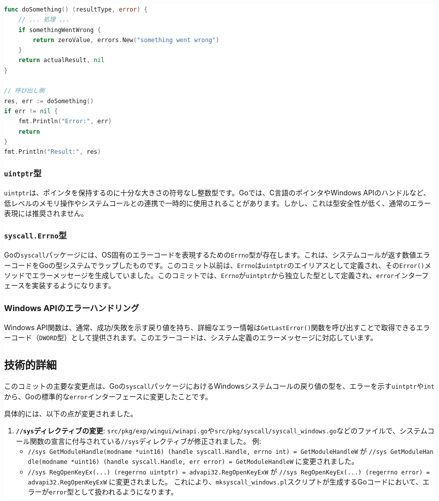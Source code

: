 ```go
func doSomething() (resultType, error) {
    // ... 処理 ...
    if somethingWentWrong {
        return zeroValue, errors.New("something went wrong")
    }
    return actualResult, nil
}

// 呼び出し側
res, err := doSomething()
if err != nil {
    fmt.Println("Error:", err)
    return
}
fmt.Println("Result:", res)
```

### `uintptr`型
`uintptr`は、ポインタを保持するのに十分な大きさの符号なし整数型です。Goでは、C言語のポインタやWindows APIのハンドルなど、低レベルのメモリ操作やシステムコールとの連携で一時的に使用されることがあります。しかし、これは型安全性が低く、通常のエラー表現には推奨されません。

### `syscall.Errno`型
Goの`syscall`パッケージには、OS固有のエラーコードを表現するための`Errno`型が存在します。これは、システムコールが返す数値エラーコードをGoの型システムでラップしたものです。このコミット以前は、`Errno`は`uintptr`のエイリアスとして定義され、その`Error()`メソッドでエラーメッセージを生成していました。このコミットでは、`Errno`が`uintptr`から独立した型として定義され、`error`インターフェースを実装するようになります。

### Windows APIのエラーハンドリング
Windows API関数は、通常、成功/失敗を示す戻り値を持ち、詳細なエラー情報は`GetLastError()`関数を呼び出すことで取得できるエラーコード（`DWORD`型）として提供されます。このエラーコードは、システム定義のエラーメッセージに対応しています。

## 技術的詳細

このコミットの主要な変更点は、Goの`syscall`パッケージにおけるWindowsシステムコールの戻り値の型を、エラーを示す`uintptr`や`int`から、Goの標準的な`error`インターフェースに変更したことです。

具体的には、以下の点が変更されました。

1.  **`//sys`ディレクティブの変更**:
    `src/pkg/exp/wingui/winapi.go`や`src/pkg/syscall/syscall_windows.go`などのファイルで、システムコール関数の宣言に付与されている`//sys`ディレクティブが修正されました。
    例:
    -   `//sys GetModuleHandle(modname *uint16) (handle syscall.Handle, errno int) = GetModuleHandleW`
        が
        `//sys GetModuleHandle(modname *uint16) (handle syscall.Handle, err error) = GetModuleHandleW`
        に変更されました。
    -   `//sys RegOpenKeyEx(...) (regerrno uintptr) = advapi32.RegOpenKeyExW`
        が
        `//sys RegOpenKeyEx(...) (regerrno error) = advapi32.RegOpenKeyExW`
        に変更されました。
    これにより、`mksyscall_windows.pl`スクリプトが生成するGoコードにおいて、エラーが`error`型として扱われるようになります。
